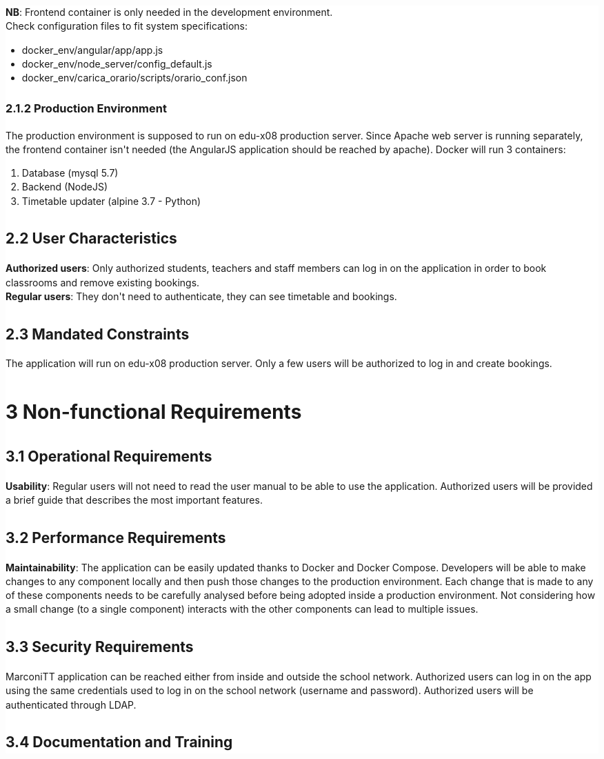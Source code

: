 __NB__: Frontend container is only needed in the development environment.  
Check configuration files to fit system specifications:

- docker_env/angular/app/app.js
- docker_env/node_server/config_default.js
- docker_env/carica_orario/scripts/orario_conf.json

### 2.1.2 Production Environment

The production environment is supposed to run on edu-x08 production server. Since Apache web server is running separately, the frontend container isn't needed (the AngularJS application should be reached by apache). Docker will run 3 containers:

   1. Database (mysql 5.7)
   2. Backend (NodeJS)
   3. Timetable updater (alpine 3.7 - Python)

## 2.2 User Characteristics

**Authorized users**: Only authorized students, teachers and staff members can log in on the application in order to book classrooms and remove existing bookings.  
**Regular users**: They don't need to authenticate, they can see timetable and bookings.

## 2.3 Mandated Constraints

The application will run on edu-x08 production server. Only a few users will be authorized to log in and create bookings.

# 3 Non-functional Requirements

## 3.1 Operational Requirements

**Usability**: Regular users will not need to read the user manual to be able to use the application. Authorized users will be provided a brief guide that describes the most important features.

## 3.2 Performance Requirements

**Maintainability**: The application can be easily updated thanks to Docker and Docker Compose. Developers will be able to make changes to any component locally and then push those changes to the production environment. Each change that is made to any of these components needs to be carefully analysed before being adopted inside a production environment. Not considering how a small change (to a single component) interacts with the other components can lead to multiple issues.

## 3.3 Security Requirements

MarconiTT application can be reached either from inside and outside the school network. Authorized users can log in on the app using the same credentials used to log in on the school network (username and password). Authorized users will be authenticated through LDAP.  

## 3.4 Documentation and Training
